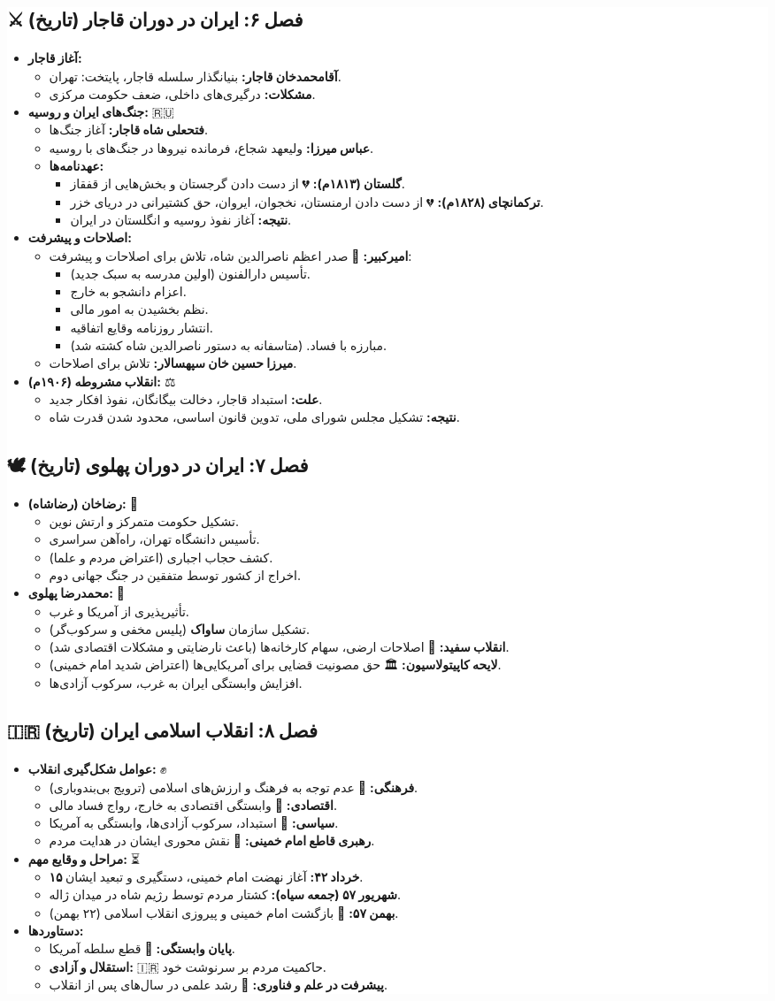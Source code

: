 ## ⚔️ فصل ۶: ایران در دوران قاجار (تاریخ)

- **آغاز قاجار:**
    - **آقامحمدخان قاجار:** بنیانگذار سلسله قاجار، پایتخت: تهران.
    - **مشکلات:** درگیری‌های داخلی، ضعف حکومت مرکزی.
- **جنگ‌های ایران و روسیه:** 🇷🇺
    - **فتحعلی شاه قاجار:** آغاز جنگ‌ها.
    - **عباس میرزا:** ولیعهد شجاع، فرمانده نیروها در جنگ‌های با روسیه.
    - **عهدنامه‌ها:**
        - **گلستان (۱۸۱۳م):** 💔 از دست دادن گرجستان و بخش‌هایی از قفقاز.
        - **ترکمانچای (۱۸۲۸م):** 💔 از دست دادن ارمنستان، نخجوان، ایروان، حق کشتیرانی در دریای خزر.
        - **نتیجه:** آغاز نفوذ روسیه و انگلستان در ایران.
- **اصلاحات و پیشرفت:**
    - **امیرکبیر:** 🌟 صدر اعظم ناصرالدین شاه، تلاش برای اصلاحات و پیشرفت:
        - تأسیس دارالفنون (اولین مدرسه به سبک جدید).
        - اعزام دانشجو به خارج.
        - نظم بخشیدن به امور مالی.
        - انتشار روزنامه وقایع اتفاقیه.
        - مبارزه با فساد. (متاسفانه به دستور ناصرالدین شاه کشته شد).
    - **میرزا حسین خان سپهسالار:** تلاش برای اصلاحات.
- **انقلاب مشروطه (۱۹۰۶م):** ⚖️
    - **علت:** استبداد قاجار، دخالت بیگانگان، نفوذ افکار جدید.
    - **نتیجه:** تشکیل مجلس شورای ملی، تدوین قانون اساسی، محدود شدن قدرت شاه.

## 🕊️ فصل ۷: ایران در دوران پهلوی (تاریخ)

- **رضاخان (رضاشاه):** 👑
    - تشکیل حکومت متمرکز و ارتش نوین.
    - تأسیس دانشگاه تهران، راه‌آهن سراسری.
    - کشف حجاب اجباری (اعتراض مردم و علما).
    - اخراج از کشور توسط متفقین در جنگ جهانی دوم.
- **محمدرضا پهلوی:** 🤴
    - تأثیرپذیری از آمریکا و غرب.
    - تشکیل سازمان **ساواک** (پلیس مخفی و سرکوب‌گر).
    - **انقلاب سفید:** 🚜 اصلاحات ارضی، سهام کارخانه‌ها (باعث نارضایتی و مشکلات اقتصادی شد).
    - **لایحه کاپیتولاسیون:** 🏛️ حق مصونیت قضایی برای آمریکایی‌ها (اعتراض شدید امام خمینی).
    - افزایش وابستگی ایران به غرب، سرکوب آزادی‌ها.

## 🇮🇷 فصل ۸: انقلاب اسلامی ایران (تاریخ)

- **عوامل شکل‌گیری انقلاب:** ✊
    - **فرهنگی:** 🚫 عدم توجه به فرهنگ و ارزش‌های اسلامی (ترویج بی‌بندوباری).
    - **اقتصادی:** 💸 وابستگی اقتصادی به خارج، رواج فساد مالی.
    - **سیاسی:** 🚫 استبداد، سرکوب آزادی‌ها، وابستگی به آمریکا.
    - **رهبری قاطع امام خمینی:** 🌟 نقش محوری ایشان در هدایت مردم.
- **مراحل و وقایع مهم:** ⏳
    - **۱۵ خرداد ۴۲:** آغاز نهضت امام خمینی، دستگیری و تبعید ایشان.
    - **شهریور ۵۷ (جمعه سیاه):** کشتار مردم توسط رژیم شاه در میدان ژاله.
    - **بهمن ۵۷:** 🚀 بازگشت امام خمینی و پیروزی انقلاب اسلامی (۲۲ بهمن).
- **دستاوردها:**
    - **پایان وابستگی:** 🚫 قطع سلطه آمریکا.
    - **استقلال و آزادی:** 🇮🇷 حاکمیت مردم بر سرنوشت خود.
    - **پیشرفت در علم و فناوری:** 🔬 رشد علمی در سال‌های پس از انقلاب.
